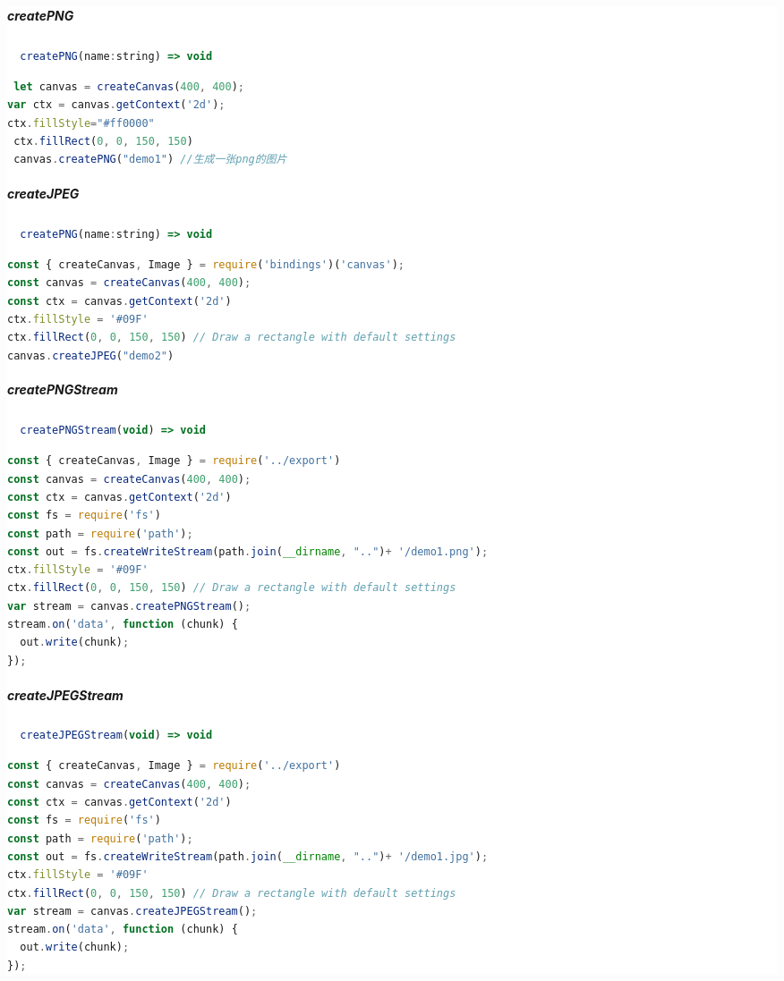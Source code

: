 ##### createPNG
 ```javascript
   createPNG(name:string) => void
 ```  
  ```javascript
   let canvas = createCanvas(400, 400);
  var ctx = canvas.getContext('2d');
  ctx.fillStyle="#ff0000"
   ctx.fillRect(0, 0, 150, 150) 
   canvas.createPNG("demo1") //生成一张png的图片
 ```  

##### createJPEG
 ```javascript
   createPNG(name:string) => void
 ```  
  ```javascript
  const { createCanvas, Image } = require('bindings')('canvas');
const canvas = createCanvas(400, 400);
const ctx = canvas.getContext('2d')
ctx.fillStyle = '#09F' 
ctx.fillRect(0, 0, 150, 150) // Draw a rectangle with default settings
canvas.createJPEG("demo2")

 ```  

##### createPNGStream
 ```javascript
   createPNGStream(void) => void
 ```  
  ```javascript
const { createCanvas, Image } = require('../export')
const canvas = createCanvas(400, 400);
const ctx = canvas.getContext('2d')
const fs = require('fs')
const path = require('path');
const out = fs.createWriteStream(path.join(__dirname, "..")+ '/demo1.png');
ctx.fillStyle = '#09F' 
ctx.fillRect(0, 0, 150, 150) // Draw a rectangle with default settings
var stream = canvas.createPNGStream();
stream.on('data', function (chunk) {
    out.write(chunk);
});
 ```  
##### createJPEGStream
 ```javascript
   createJPEGStream(void) => void
 ```  
  ```javascript
const { createCanvas, Image } = require('../export')
const canvas = createCanvas(400, 400);
const ctx = canvas.getContext('2d')
const fs = require('fs')
const path = require('path');
const out = fs.createWriteStream(path.join(__dirname, "..")+ '/demo1.jpg');
ctx.fillStyle = '#09F' 
ctx.fillRect(0, 0, 150, 150) // Draw a rectangle with default settings
var stream = canvas.createJPEGStream();
stream.on('data', function (chunk) {
    out.write(chunk);
});
 ```  
